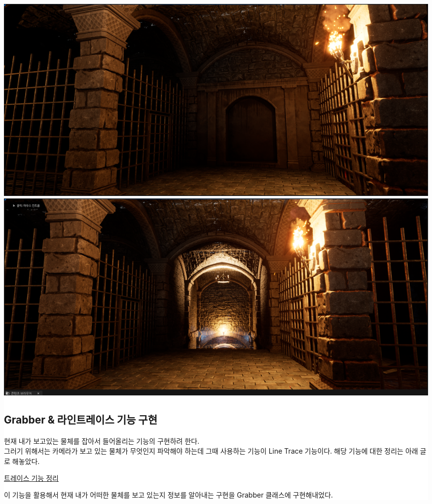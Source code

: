 ![8](/Assets/Images/Unreal/실습/CryptRaider/8.png)
![9](/Assets/Images/Unreal/실습/CryptRaider/9.png)

## Grabber & 라인트레이스 기능 구현

현재 내가 보고있는 물체를 잡아서 들어올리는 기능의 구현하려 한다.<br>
그러기 위해서는 카메라가 보고 있는 물체가 무엇인지 파악해야 하는데 그때 사용하는 기능이 Line Trace 기능이다. 해당 기능에 대한 정리는 아래 글로 해놓았다.

[트레이스 기능 정리](/Unreal%20Engine/이론%20및%20정리/트레이스%20기능%20정리.md)

이 기능을 활용해서 현재 내가 어떠한 물체를 보고 있는지 정보를 알아내는 구현을 Grabber 클래스에 구현해내었다.
